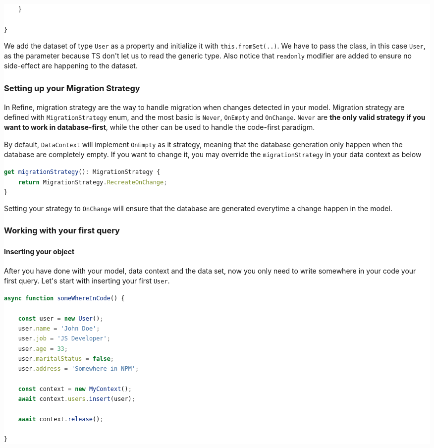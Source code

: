 ```ts
    }

}
```

We add the dataset of type `User` as a property and initialize it with `this.fromSet(..)`. We have to pass the class, in this case `User`, as the parameter because TS don't let us to read the generic type. Also notice that `readonly` modifier are added to ensure no side-effect are happening to the dataset.

### Setting up your Migration Strategy

In Refine, migration strategy are the way to handle migration when changes detected in your model. Migration strategy are defined with `MigrationStrategy` enum, and the most basic is `Never`, `OnEmpty` and `OnChange`. `Never` are **the only valid strategy if you want to work in database-first**, while the other can be used to handle the code-first paradigm.

By default, `DataContext` will implement `OnEmpty` as it strategy, meaning that the database generation only happen when the database are completely empty. If you want to change it, you may override the `migrationStrategy` in your data context as below

```ts
get migrationStrategy(): MigrationStrategy {
    return MigrationStrategy.RecreateOnChange;
}
```

Setting your strategy to `OnChange` will ensure that the database are generated everytime a change happen in the model.

### Working with your first query

#### Inserting your object

After you have done with your model, data context and the data set, now you only need to write somewhere in your code your first query. Let's start with inserting your first `User`.

```ts
async function someWhereInCode() {

    const user = new User();
    user.name = 'John Doe';
    user.job = 'JS Developer';
    user.age = 33;
    user.maritalStatus = false;
    user.address = 'Somewhere in NPM';

    const context = new MyContext();
    await context.users.insert(user);

    await context.release();

}
```
